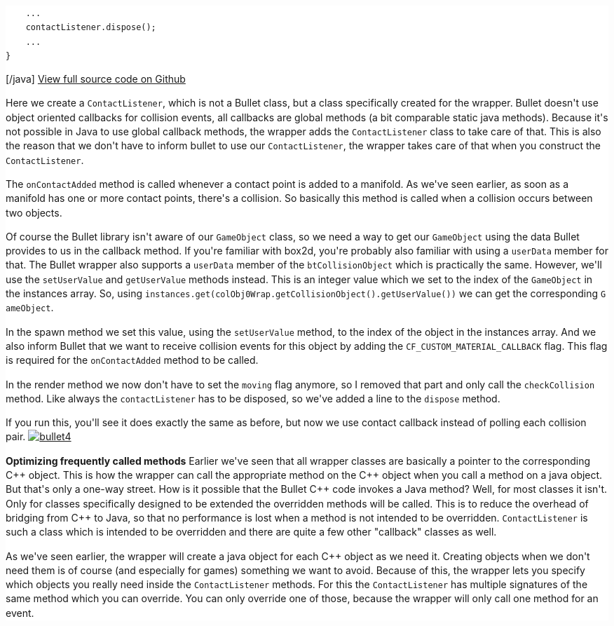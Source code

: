 		...
		contactListener.dispose();
		...
	}
[/java]
<a href="https://github.com/xoppa/blog/blob/master/tutorials/src/com/xoppa/blog/libgdx/g3d/bullet/collision/step5/BulletTest.java" title="View it on github" target="_blank">View full source code on Github</a>

Here we create a <code>ContactListener</code>, which is not a Bullet class, but a class specifically created for the wrapper. Bullet doesn't use object oriented callbacks for collision events, all callbacks are global methods (a bit comparable static java methods). Because it's not possible in Java to use global callback methods, the wrapper adds the <code>ContactListener</code> class to take care of that. This is also the reason that we don't have to inform bullet to use our <code>ContactListener</code>, the wrapper takes care of that when you construct the <code>ContactListener</code>.

The <code>onContactAdded</code> method is called whenever a contact point is added to a manifold. As we've seen earlier, as soon as a manifold has one or more contact points, there's a collision. So basically this method is called when a collision occurs between two objects.

Of course the Bullet library isn't aware of our <code>GameObject</code> class, so we need a way to get our <code>GameObject</code> using the data Bullet provides to us in the callback method. If you're familiar with box2d, you're probably also familiar with using a <code>userData</code> member for that. The Bullet wrapper also supports a <code>userData</code> member of the <code>btCollisionObject</code> which is practically the same. However, we'll use the <code>setUserValue</code> and <code>getUserValue</code> methods instead. This is an integer value which we set to the index of the <code>GameObject</code> in the instances array. So, using <code>instances.get(colObj0Wrap.getCollisionObject().getUserValue())</code> we can get the corresponding <code>GameObject</code>.

In the spawn method we set this value, using the <code>setUserValue</code> method, to the index of the object in the instances array. And we also inform Bullet that we want to receive collision events for this object by adding the <code>CF_CUSTOM_MATERIAL_CALLBACK</code> flag. This flag is required for the <code>onContactAdded</code> method to be called.

In the render method we now don't have to set the <code>moving</code> flag anymore, so I removed that part and only call the <code>checkCollision</code> method. Like always the <code>contactListener</code> has to be disposed, so we've added a line to the <code>dispose</code> method.

If you run this, you'll see it does exactly the same as before, but now we use contact callback instead of polling each collision pair.
<a href="http://blog.xoppa.com/wp-content/uploads/bullet4.png"><img src="http://blog.xoppa.com/wp-content/uploads/bullet4-300x223.png" alt="bullet4" width="300" height="223" class="alignnone size-medium wp-image-504" /></a>

<strong>Optimizing frequently called methods</strong>
Earlier we've seen that all wrapper classes are basically a pointer to the corresponding C++ object. This is how the wrapper can call the appropriate method on the C++ object when you call a method on a java object. But that's only a one-way street. How is it possible that the Bullet C++ code invokes a Java method? Well, for most classes it isn't. Only for classes specifically designed to be extended the overridden methods will be called. This is to reduce the overhead of bridging from C++ to Java, so that no performance is lost when a method is not intended to be overridden. <code>ContactListener</code> is such a class which is intended to be overridden and there are quite a few other "callback" classes as well.

As we've seen earlier, the wrapper will create a java object for each C++ object as we need it. Creating objects when we don't need them is of course (and especially for games) something we want to avoid. Because of this, the wrapper lets you specify which objects you really need inside the <code>ContactListener</code> methods. For this the <code>ContactListener</code> has multiple signatures of the same method which you can override. You can only override one of those, because the wrapper will only call one method for an event.
